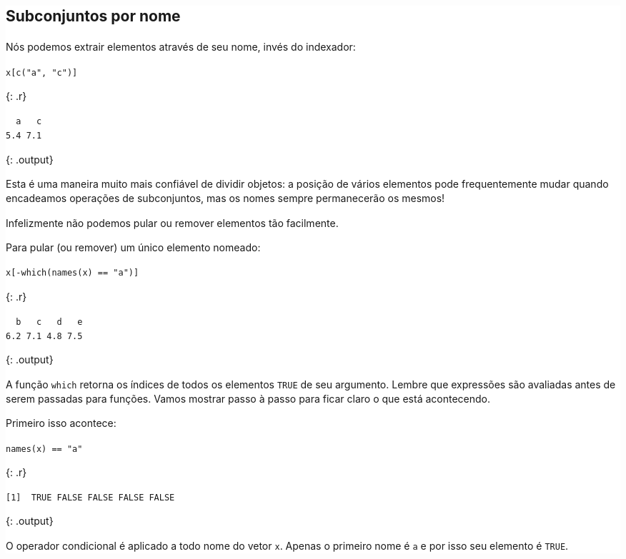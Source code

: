 
## Subconjuntos por nome

Nós podemos extrair elementos através de seu nome, invés do indexador:


~~~
x[c("a", "c")]
~~~
{: .r}



~~~
  a   c 
5.4 7.1 
~~~
{: .output}

Esta é uma maneira muito mais confiável de dividir objetos: a posição de vários
elementos pode frequentemente mudar quando encadeamos operações de subconjuntos,
mas os nomes sempre permanecerão os mesmos!

Infelizmente não podemos pular ou remover elementos tão facilmente.

Para pular (ou remover) um único elemento nomeado:


~~~
x[-which(names(x) == "a")]
~~~
{: .r}



~~~
  b   c   d   e 
6.2 7.1 4.8 7.5 
~~~
{: .output}

A função `which` retorna os índices de todos os elementos `TRUE` de seu
argumento. Lembre que expressões são avaliadas antes de serem passadas para
funções. Vamos mostrar passo à passo para ficar claro o que está acontecendo.

Primeiro isso acontece:


~~~
names(x) == "a"
~~~
{: .r}



~~~
[1]  TRUE FALSE FALSE FALSE FALSE
~~~
{: .output}

O operador condicional é aplicado a todo nome do vetor `x`. Apenas o primeiro
nome é `a` e por isso seu elemento é `TRUE`.
